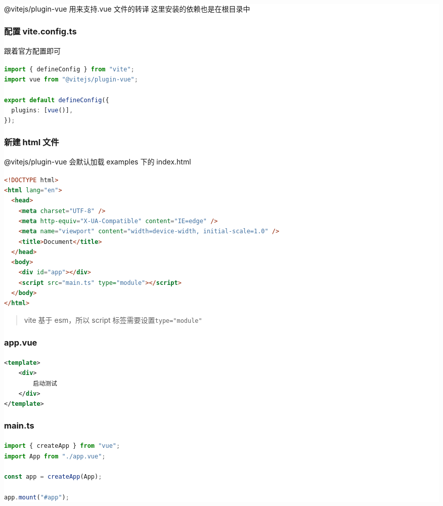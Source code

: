 @vitejs/plugin-vue 用来支持.vue 文件的转译
这里安装的依赖也是在根目录中

### 配置 vite.config.ts

跟着官方配置即可

```ts
import { defineConfig } from "vite";
import vue from "@vitejs/plugin-vue";

export default defineConfig({
  plugins: [vue()],
});
```

### 新建 html 文件

@vitejs/plugin-vue 会默认加载 examples 下的 index.html

```html
<!DOCTYPE html>
<html lang="en">
  <head>
    <meta charset="UTF-8" />
    <meta http-equiv="X-UA-Compatible" content="IE=edge" />
    <meta name="viewport" content="width=device-width, initial-scale=1.0" />
    <title>Document</title>
  </head>
  <body>
    <div id="app"></div>
    <script src="main.ts" type="module"></script>
  </body>
</html>
```

> vite 基于 esm，所以 script 标签需要设置`type="module"`

### app.vue

```xml
<template>
    <div>
        启动测试
    </div>
</template>
```

### main.ts

```ts
import { createApp } from "vue";
import App from "./app.vue";

const app = createApp(App);

app.mount("#app");
```
